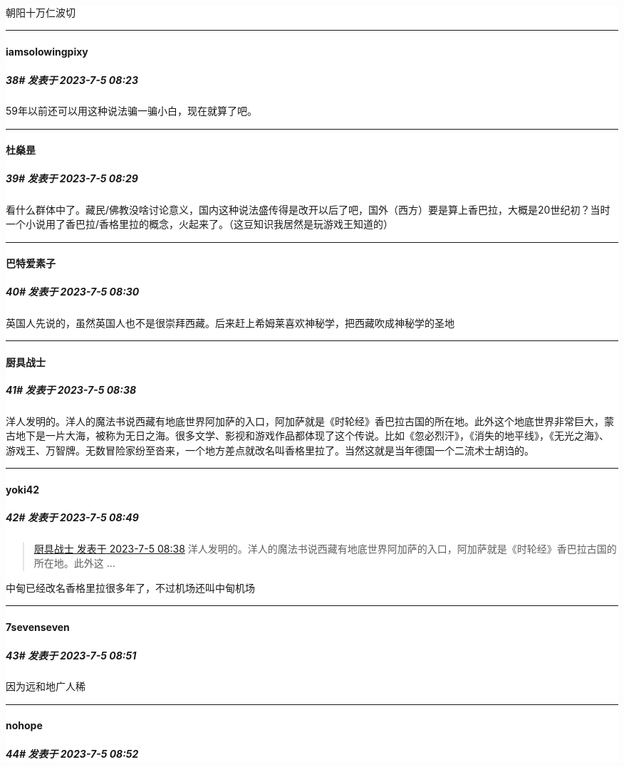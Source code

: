 朝阳十万仁波切

*****

####  iamsolowingpixy  
##### 38#       发表于 2023-7-5 08:23

59年以前还可以用这种说法骗一骗小白，现在就算了吧。

*****

####  杜燊昰  
##### 39#       发表于 2023-7-5 08:29

看什么群体中了。藏民/佛教没啥讨论意义，国内这种说法盛传得是改开以后了吧，国外（西方）要是算上香巴拉，大概是20世纪初？当时一个小说用了香巴拉/香格里拉的概念，火起来了。（这豆知识我居然是玩游戏王知道的）

*****

####  巴特爱素子  
##### 40#       发表于 2023-7-5 08:30

英国人先说的，虽然英国人也不是很崇拜西藏。后来赶上希姆莱喜欢神秘学，把西藏吹成神秘学的圣地

*****

####  厨具战士  
##### 41#       发表于 2023-7-5 08:38

洋人发明的。洋人的魔法书说西藏有地底世界阿加萨的入口，阿加萨就是《时轮经》香巴拉古国的所在地。此外这个地底世界非常巨大，蒙古地下是一片大海，被称为无日之海。很多文学、影视和游戏作品都体现了这个传说。比如《忽必烈汗》，《消失的地平线》，《无光之海》、游戏王、万智牌。无数冒险家纷至沓来，一个地方差点就改名叫香格里拉了。当然这就是当年德国一个二流术士胡诌的。

*****

####  yoki42  
##### 42#       发表于 2023-7-5 08:49

<blockquote><a href="httphttps://bbs.saraba1st.com/2b/forum.php?mod=redirect&amp;goto=findpost&amp;pid=61552977&amp;ptid=2143051" target="_blank">厨具战士 发表于 2023-7-5 08:38</a>
洋人发明的。洋人的魔法书说西藏有地底世界阿加萨的入口，阿加萨就是《时轮经》香巴拉古国的所在地。此外这 ...</blockquote>
中甸已经改名香格里拉很多年了，不过机场还叫中甸机场

*****

####  7sevenseven  
##### 43#       发表于 2023-7-5 08:51

因为远和地广人稀

*****

####  nohope  
##### 44#       发表于 2023-7-5 08:52
